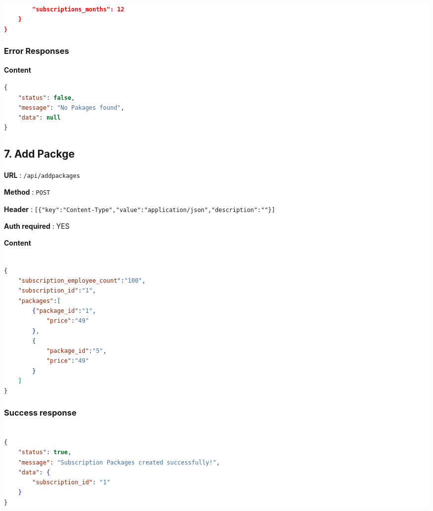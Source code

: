 ```json
        "subscriptions_months": 12
    }
}
```

### Error Responses

**Content** 

```json
{
    "status": false,
    "message": "No Pakages found",
    "data": null
}
```

## **7. Add Packge**

**URL** : `/api/addpackages`

**Method** : `POST`

**Header** : `[{"key":"Content-Type","value":"application/json","description":""}]`

**Auth required** : YES

**Content**

```json

{
    "subscription_employee_count":"100",
    "subscription_id":"1",
    "packages":[
        {"package_id":"1",
            "price":"49"
        },
        {
            "package_id":"5",
            "price":"49"
        }
    ]
}
```

### Success response

```json

{
    "status": true,
    "message": "Subscription Packages created successfully!",
    "data": {
        "subscription_id": "1"
    }
}
```
